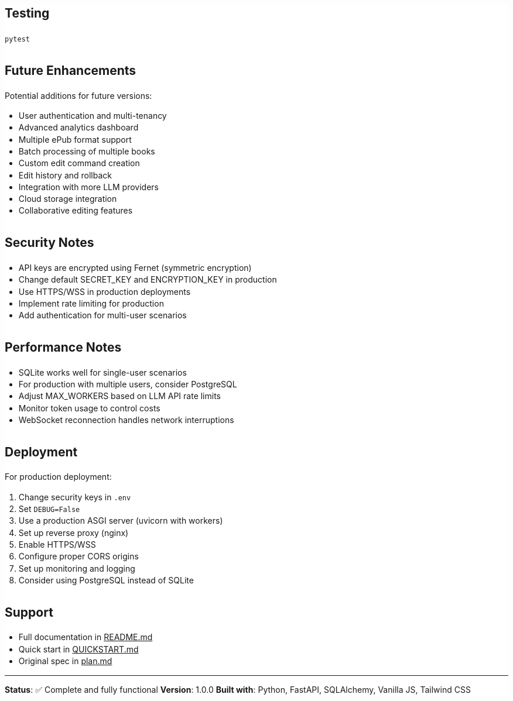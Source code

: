 ## Testing

```bash
pytest
```

## Future Enhancements

Potential additions for future versions:
- User authentication and multi-tenancy
- Advanced analytics dashboard
- Multiple ePub format support
- Batch processing of multiple books
- Custom edit command creation
- Edit history and rollback
- Integration with more LLM providers
- Cloud storage integration
- Collaborative editing features

## Security Notes

- API keys are encrypted using Fernet (symmetric encryption)
- Change default SECRET_KEY and ENCRYPTION_KEY in production
- Use HTTPS/WSS in production deployments
- Implement rate limiting for production
- Add authentication for multi-user scenarios

## Performance Notes

- SQLite works well for single-user scenarios
- For production with multiple users, consider PostgreSQL
- Adjust MAX_WORKERS based on LLM API rate limits
- Monitor token usage to control costs
- WebSocket reconnection handles network interruptions

## Deployment

For production deployment:
1. Change security keys in `.env`
2. Set `DEBUG=False`
3. Use a production ASGI server (uvicorn with workers)
4. Set up reverse proxy (nginx)
5. Enable HTTPS/WSS
6. Configure proper CORS origins
7. Set up monitoring and logging
8. Consider using PostgreSQL instead of SQLite

## Support

- Full documentation in [README.md](README.md)
- Quick start in [QUICKSTART.md](QUICKSTART.md)
- Original spec in [plan.md](plan.md)

---

**Status**: ✅ Complete and fully functional
**Version**: 1.0.0
**Built with**: Python, FastAPI, SQLAlchemy, Vanilla JS, Tailwind CSS
